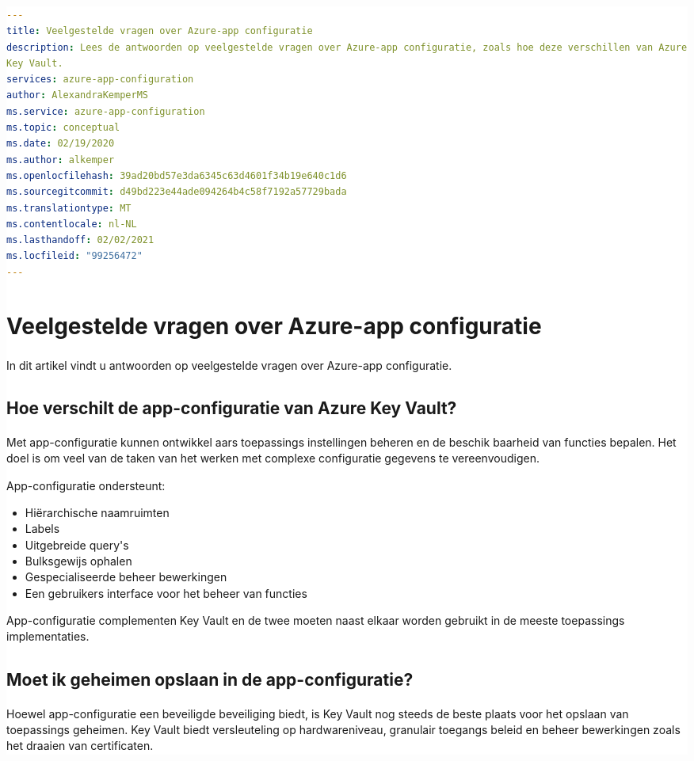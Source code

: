 ```yaml
---
title: Veelgestelde vragen over Azure-app configuratie
description: Lees de antwoorden op veelgestelde vragen over Azure-app configuratie, zoals hoe deze verschillen van Azure Key Vault.
services: azure-app-configuration
author: AlexandraKemperMS
ms.service: azure-app-configuration
ms.topic: conceptual
ms.date: 02/19/2020
ms.author: alkemper
ms.openlocfilehash: 39ad20bd57e3da6345c63d4601f34b19e640c1d6
ms.sourcegitcommit: d49bd223e44ade094264b4c58f7192a57729bada
ms.translationtype: MT
ms.contentlocale: nl-NL
ms.lasthandoff: 02/02/2021
ms.locfileid: "99256472"
---
```

# <a name="azure-app-configuration-faq"></a>Veelgestelde vragen over Azure-app configuratie

In dit artikel vindt u antwoorden op veelgestelde vragen over Azure-app configuratie.

## <a name="how-is-app-configuration-different-from-azure-key-vault"></a>Hoe verschilt de app-configuratie van Azure Key Vault?

Met app-configuratie kunnen ontwikkel aars toepassings instellingen beheren en de beschik baarheid van functies bepalen. Het doel is om veel van de taken van het werken met complexe configuratie gegevens te vereenvoudigen.

App-configuratie ondersteunt:

- Hiërarchische naamruimten
- Labels
- Uitgebreide query's
- Bulksgewijs ophalen
- Gespecialiseerde beheer bewerkingen
- Een gebruikers interface voor het beheer van functies

App-configuratie complementen Key Vault en de twee moeten naast elkaar worden gebruikt in de meeste toepassings implementaties.

## <a name="should-i-store-secrets-in-app-configuration"></a>Moet ik geheimen opslaan in de app-configuratie?

Hoewel app-configuratie een beveiligde beveiliging biedt, is Key Vault nog steeds de beste plaats voor het opslaan van toepassings geheimen. Key Vault biedt versleuteling op hardwareniveau, granulair toegangs beleid en beheer bewerkingen zoals het draaien van certificaten.
